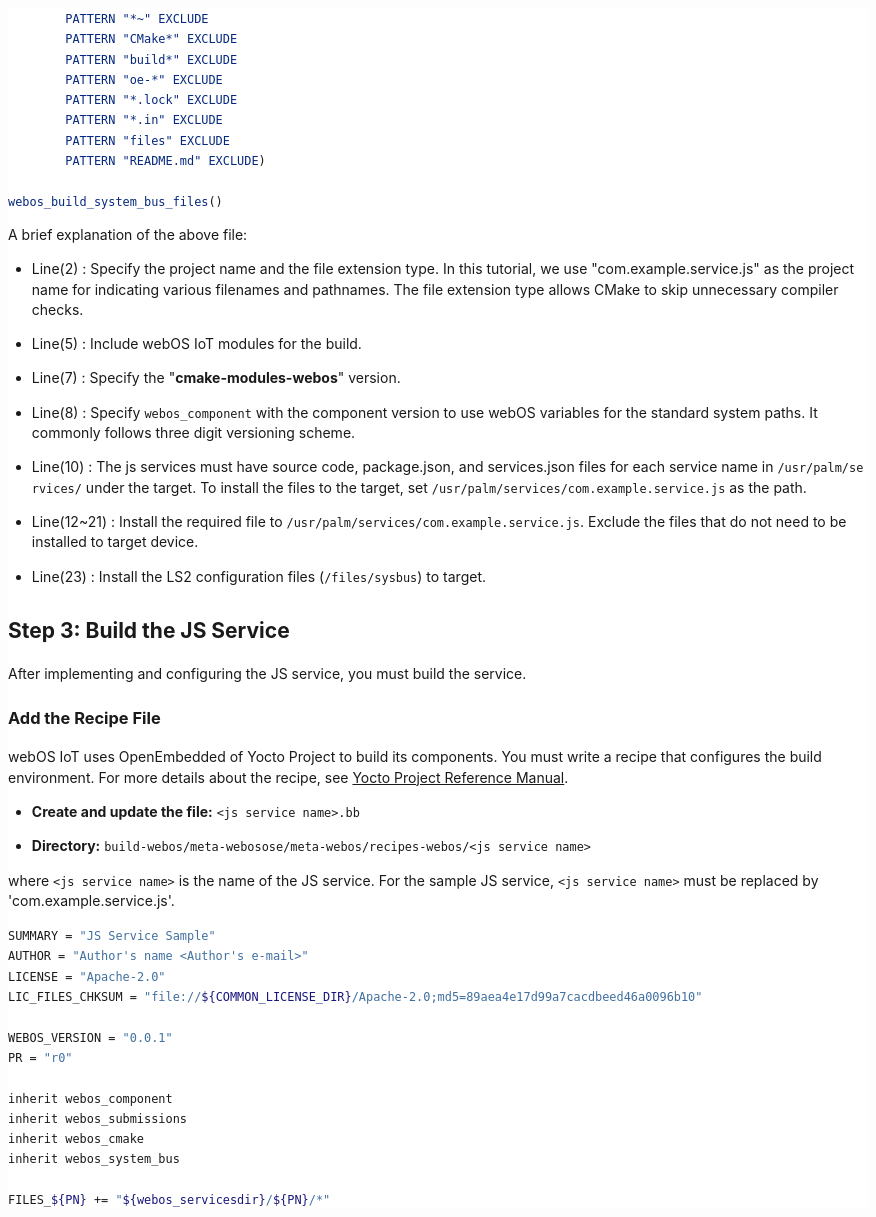``` cmake {linenos=table}
        PATTERN "*~" EXCLUDE
        PATTERN "CMake*" EXCLUDE
        PATTERN "build*" EXCLUDE
        PATTERN "oe-*" EXCLUDE
        PATTERN "*.lock" EXCLUDE
        PATTERN "*.in" EXCLUDE
        PATTERN "files" EXCLUDE
        PATTERN "README.md" EXCLUDE)

webos_build_system_bus_files()
```

A brief explanation of the above file:

- Line(2) : Specify the project name and the file extension type. In this tutorial, we use "com.example.service.js" as the project name for indicating various filenames and pathnames. The file extension type allows CMake to skip unnecessary compiler checks.

- Line(5) : Include webOS IoT modules for the build.

- Line(7) : Specify the "**cmake-modules-webos**" version.

- Line(8) : Specify `webos_component` with the component version to use webOS variables for the standard system paths. It commonly follows three digit versioning scheme.

- Line(10) : The js services must have source code, package.json, and services.json files for each service name in `/usr/palm/services/` under the target. To install the files to the target, set `/usr/palm/services/com.example.service.js` as the path.

- Line(12~21) : Install the required file to `/usr/palm/services/com.example.service.js`. Exclude the files that do not need to be installed to target device.

- Line(23) : Install the LS2 configuration files (`/files/sysbus`) to target.

## Step 3: Build the JS Service

After implementing and configuring the JS service, you must build the service.

### Add the Recipe File

webOS IoT uses OpenEmbedded of Yocto Project to build its components. You must write a recipe that configures the build environment. For more details about the recipe, see [Yocto Project Reference Manual](http://www.yoctoproject.org/docs/current/ref-manual/ref-manual.html).

- **Create and update the file:** `<js service name>.bb`

- **Directory:** `build-webos/meta-webosose/meta-webos/recipes-webos/<js service name>`

where `<js service name>` is the name of the JS service. For the sample JS service, `<js service name>` must be replaced by 'com.example.service.js'.

``` bash {linenos=table}
SUMMARY = "JS Service Sample"
AUTHOR = "Author's name <Author's e-mail>"
LICENSE = "Apache-2.0"
LIC_FILES_CHKSUM = "file://${COMMON_LICENSE_DIR}/Apache-2.0;md5=89aea4e17d99a7cacdbeed46a0096b10"

WEBOS_VERSION = "0.0.1"
PR = "r0"

inherit webos_component
inherit webos_submissions
inherit webos_cmake
inherit webos_system_bus

FILES_${PN} += "${webos_servicesdir}/${PN}/*"
```
